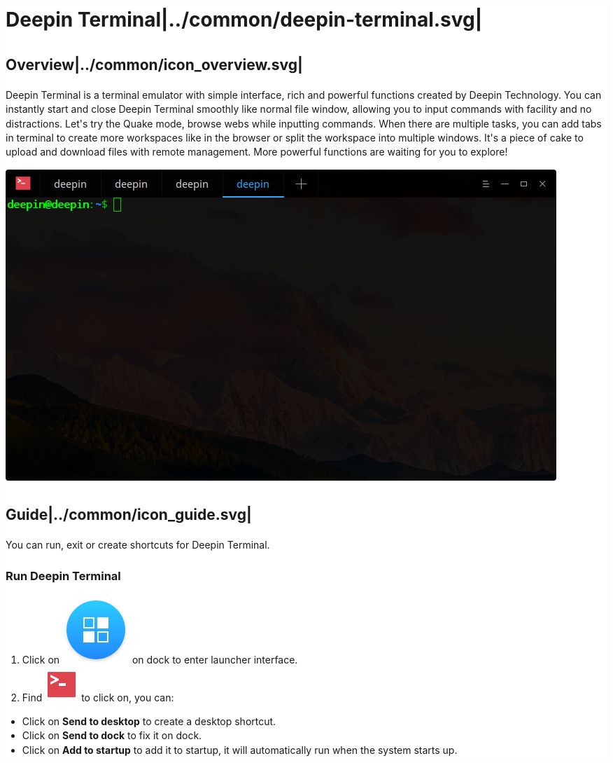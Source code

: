# Deepin Terminal|../common/deepin-terminal.svg|

## Overview|../common/icon_overview.svg|

Deepin Terminal is a terminal emulator with simple interface, rich and powerful functions created by Deepin Technology. You can instantly start and close Deepin Terminal smoothly like normal file window, allowing you to input commands with facility and no distractions. Let's try the Quake mode, browse webs while inputting commands. When there are multiple tasks, you can add tabs in terminal to create more workspaces like in the browser or split the workspace into multiple windows. It's a piece of cake to upload and download files with remote management. More powerful functions are waiting for you to explore!

 ![1|interface](jpg/interface.jpg)


## Guide|../common/icon_guide.svg|

You can run, exit or create shortcuts for Deepin Terminal.

### Run Deepin Terminal ###

1. Click on ![launcher-24](icon/launcher-24.svg) on dock to enter launcher interface.
2. Find ![terminal-24](icon/terminal-24.svg) to click on, you can:
 - Click on **Send to desktop** to create a desktop shortcut.
 - Click on **Send to dock** to fix it on dock.
 - Click on **Add to startup** to add it to startup, it will automatically run when the system starts up.
